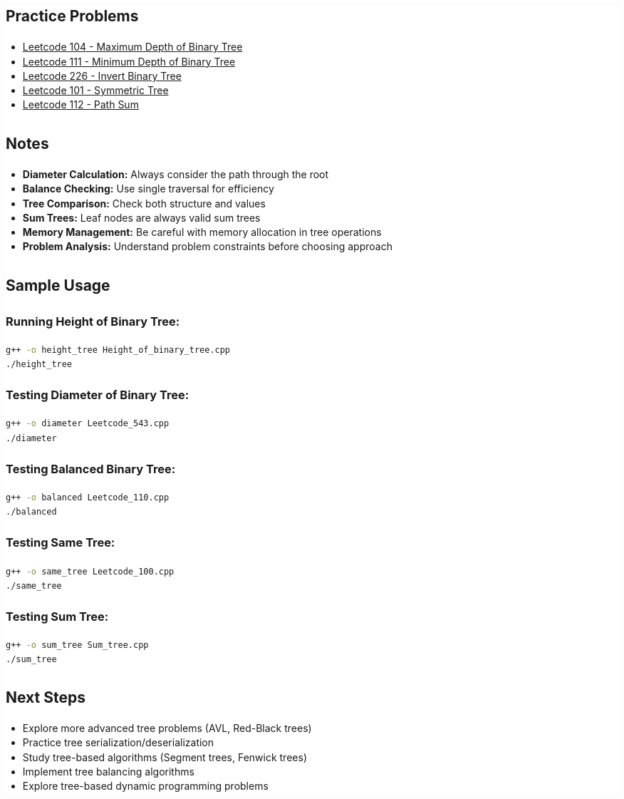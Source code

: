 ## Practice Problems

- [Leetcode 104 - Maximum Depth of Binary Tree](https://leetcode.com/problems/maximum-depth-of-binary-tree/)
- [Leetcode 111 - Minimum Depth of Binary Tree](https://leetcode.com/problems/minimum-depth-of-binary-tree/)
- [Leetcode 226 - Invert Binary Tree](https://leetcode.com/problems/invert-binary-tree/)
- [Leetcode 101 - Symmetric Tree](https://leetcode.com/problems/symmetric-tree/)
- [Leetcode 112 - Path Sum](https://leetcode.com/problems/path-sum/)

## Notes

- **Diameter Calculation:** Always consider the path through the root
- **Balance Checking:** Use single traversal for efficiency
- **Tree Comparison:** Check both structure and values
- **Sum Trees:** Leaf nodes are always valid sum trees
- **Memory Management:** Be careful with memory allocation in tree operations
- **Problem Analysis:** Understand problem constraints before choosing approach

## Sample Usage

### Running Height of Binary Tree:

```bash
g++ -o height_tree Height_of_binary_tree.cpp
./height_tree
```

### Testing Diameter of Binary Tree:

```bash
g++ -o diameter Leetcode_543.cpp
./diameter
```

### Testing Balanced Binary Tree:

```bash
g++ -o balanced Leetcode_110.cpp
./balanced
```

### Testing Same Tree:

```bash
g++ -o same_tree Leetcode_100.cpp
./same_tree
```

### Testing Sum Tree:

```bash
g++ -o sum_tree Sum_tree.cpp
./sum_tree
```

## Next Steps

- Explore more advanced tree problems (AVL, Red-Black trees)
- Practice tree serialization/deserialization
- Study tree-based algorithms (Segment trees, Fenwick trees)
- Implement tree balancing algorithms
- Explore tree-based dynamic programming problems
